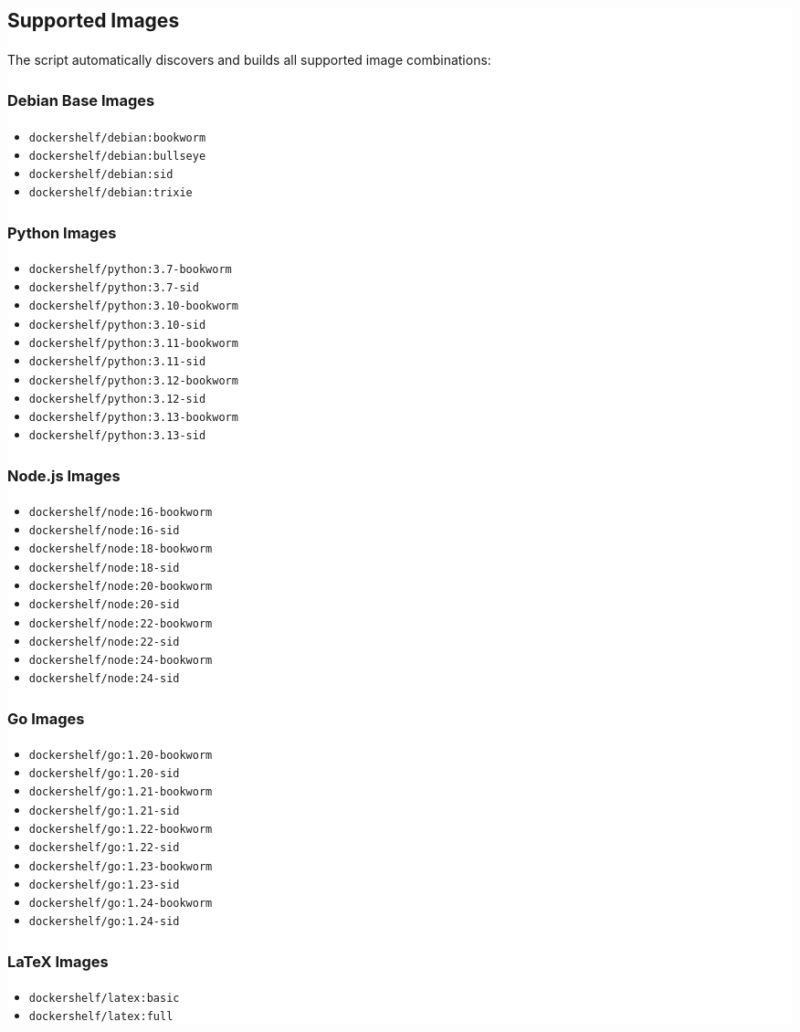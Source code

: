 ## Supported Images

The script automatically discovers and builds all supported image combinations:

### Debian Base Images
- `dockershelf/debian:bookworm`
- `dockershelf/debian:bullseye`
- `dockershelf/debian:sid`
- `dockershelf/debian:trixie`

### Python Images
- `dockershelf/python:3.7-bookworm`
- `dockershelf/python:3.7-sid`
- `dockershelf/python:3.10-bookworm`
- `dockershelf/python:3.10-sid`
- `dockershelf/python:3.11-bookworm`
- `dockershelf/python:3.11-sid`
- `dockershelf/python:3.12-bookworm`
- `dockershelf/python:3.12-sid`
- `dockershelf/python:3.13-bookworm`
- `dockershelf/python:3.13-sid`

### Node.js Images
- `dockershelf/node:16-bookworm`
- `dockershelf/node:16-sid`
- `dockershelf/node:18-bookworm`
- `dockershelf/node:18-sid`
- `dockershelf/node:20-bookworm`
- `dockershelf/node:20-sid`
- `dockershelf/node:22-bookworm`
- `dockershelf/node:22-sid`
- `dockershelf/node:24-bookworm`
- `dockershelf/node:24-sid`

### Go Images
- `dockershelf/go:1.20-bookworm`
- `dockershelf/go:1.20-sid`
- `dockershelf/go:1.21-bookworm`
- `dockershelf/go:1.21-sid`
- `dockershelf/go:1.22-bookworm`
- `dockershelf/go:1.22-sid`
- `dockershelf/go:1.23-bookworm`
- `dockershelf/go:1.23-sid`
- `dockershelf/go:1.24-bookworm`
- `dockershelf/go:1.24-sid`

### LaTeX Images
- `dockershelf/latex:basic`
- `dockershelf/latex:full`
